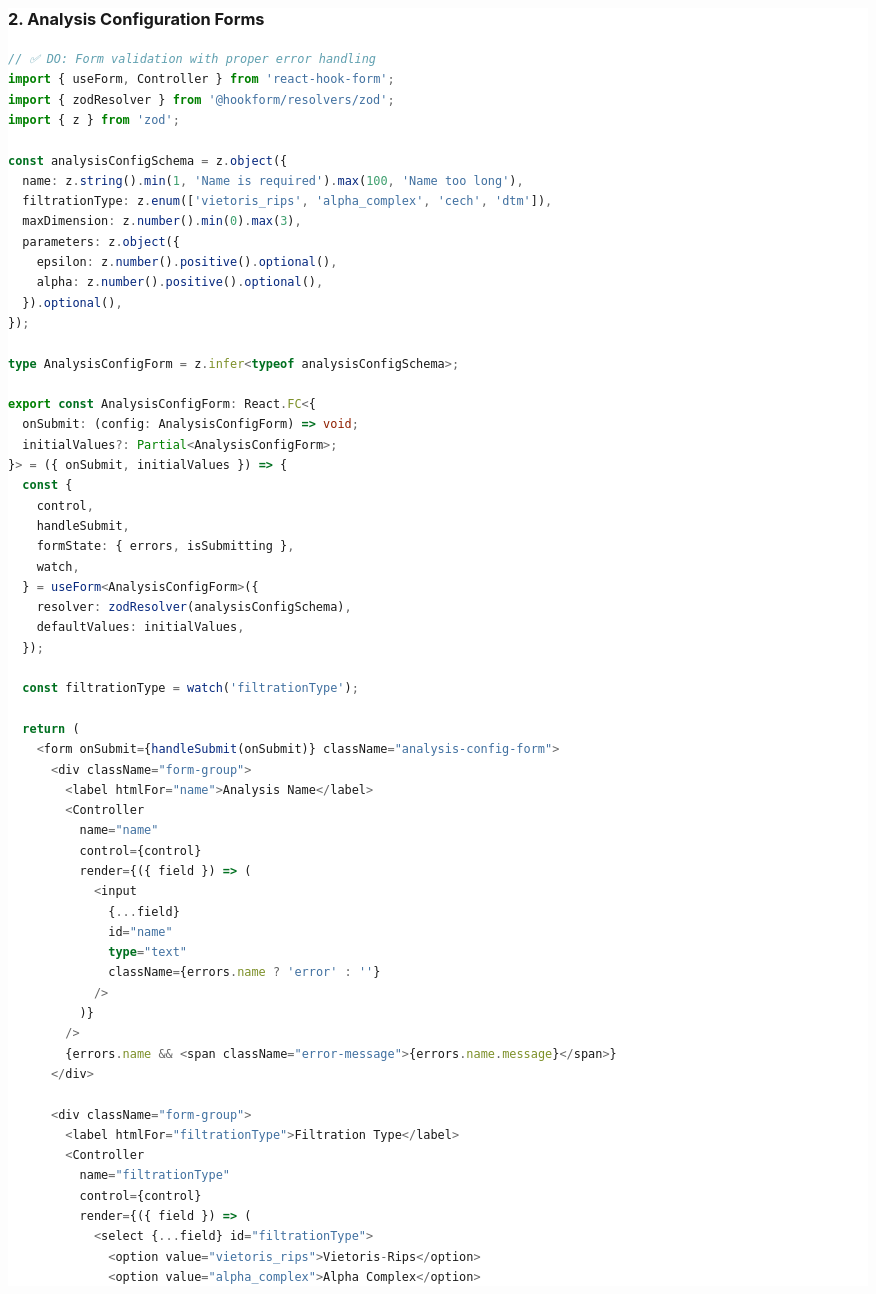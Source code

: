 ### 2. Analysis Configuration Forms
```typescript
// ✅ DO: Form validation with proper error handling
import { useForm, Controller } from 'react-hook-form';
import { zodResolver } from '@hookform/resolvers/zod';
import { z } from 'zod';

const analysisConfigSchema = z.object({
  name: z.string().min(1, 'Name is required').max(100, 'Name too long'),
  filtrationType: z.enum(['vietoris_rips', 'alpha_complex', 'cech', 'dtm']),
  maxDimension: z.number().min(0).max(3),
  parameters: z.object({
    epsilon: z.number().positive().optional(),
    alpha: z.number().positive().optional(),
  }).optional(),
});

type AnalysisConfigForm = z.infer<typeof analysisConfigSchema>;

export const AnalysisConfigForm: React.FC<{
  onSubmit: (config: AnalysisConfigForm) => void;
  initialValues?: Partial<AnalysisConfigForm>;
}> = ({ onSubmit, initialValues }) => {
  const {
    control,
    handleSubmit,
    formState: { errors, isSubmitting },
    watch,
  } = useForm<AnalysisConfigForm>({
    resolver: zodResolver(analysisConfigSchema),
    defaultValues: initialValues,
  });

  const filtrationType = watch('filtrationType');

  return (
    <form onSubmit={handleSubmit(onSubmit)} className="analysis-config-form">
      <div className="form-group">
        <label htmlFor="name">Analysis Name</label>
        <Controller
          name="name"
          control={control}
          render={({ field }) => (
            <input
              {...field}
              id="name"
              type="text"
              className={errors.name ? 'error' : ''}
            />
          )}
        />
        {errors.name && <span className="error-message">{errors.name.message}</span>}
      </div>

      <div className="form-group">
        <label htmlFor="filtrationType">Filtration Type</label>
        <Controller
          name="filtrationType"
          control={control}
          render={({ field }) => (
            <select {...field} id="filtrationType">
              <option value="vietoris_rips">Vietoris-Rips</option>
              <option value="alpha_complex">Alpha Complex</option>
```